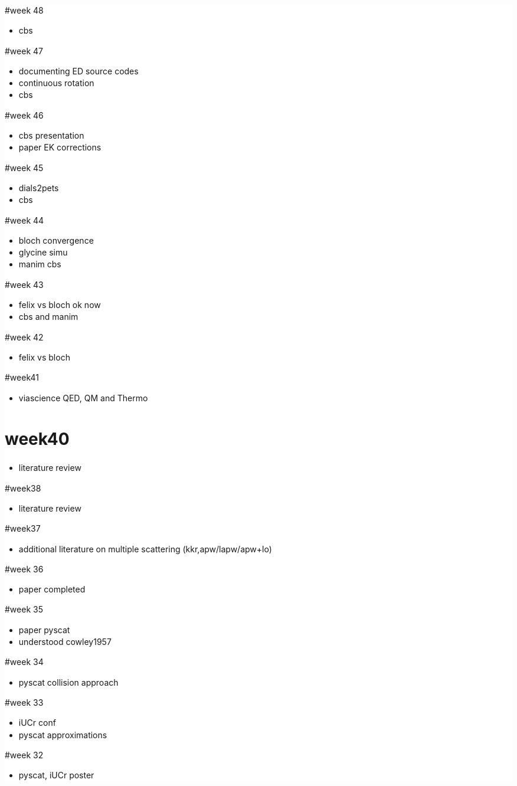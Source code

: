 #week 48
- cbs

#week 47
- documenting ED source codes
- continuous rotation
- cbs

#week 46
- cbs presentation  
- paper EK corrections

#week 45
- dials2pets
- cbs

#week 44
- bloch convergence
- glycine simu
- manim cbs

#week 43
- felix vs bloch ok now
- cbs and manim

#week 42
- felix vs bloch

#week41
- viascience QED, QM and Thermo

# week40
- literature review

#week38
- literature review

#week37
- additional literature on multiple scattering (kkr,apw/lapw/apw+lo)

#week 36
- paper completed

#week 35
- paper pyscat
- understood cowley1957

#week 34
- pyscat collision approach

#week 33
- iUCr conf
- pyscat approximations

#week 32
- pyscat, iUCr poster
